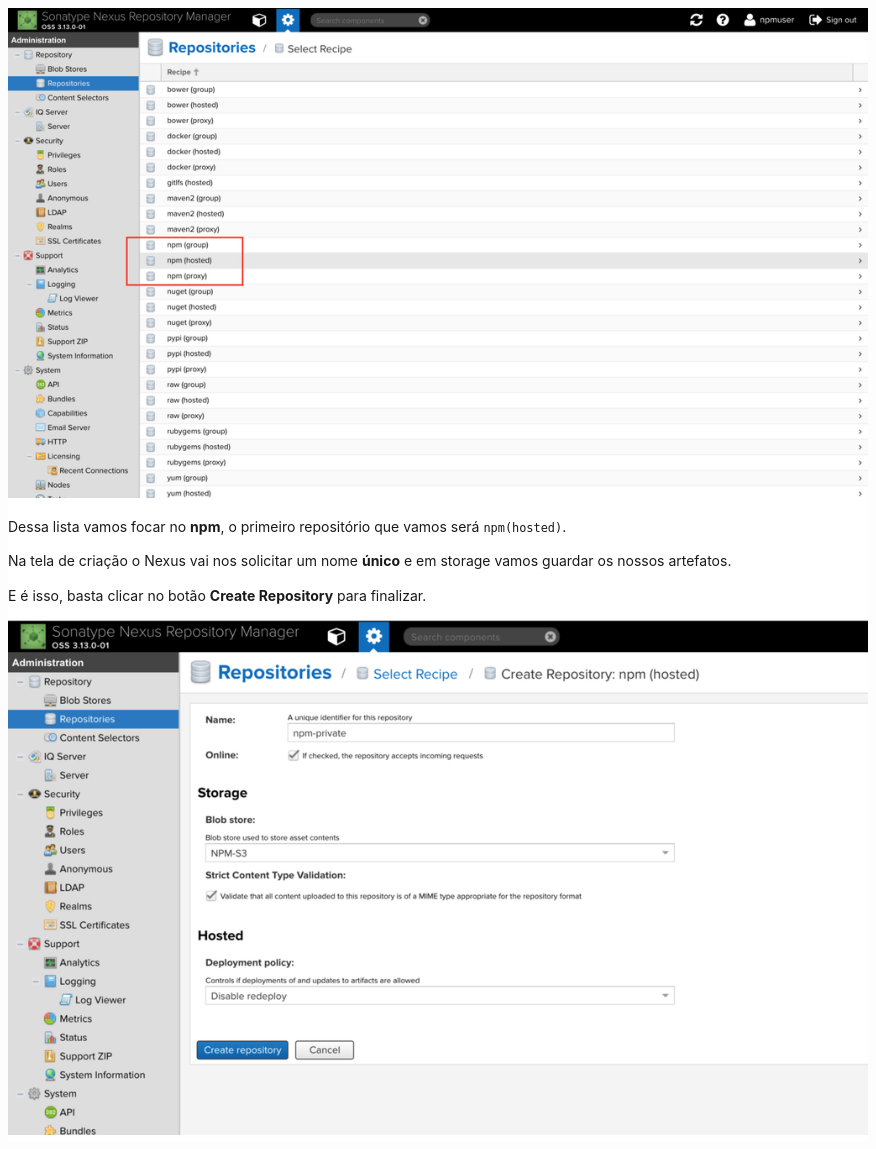 ![Nexus Repositorios](./nexus-npm-all.png)

Dessa lista vamos focar no **npm**, o primeiro repositório que vamos será `npm(hosted)`.

Na tela de criação o Nexus vai nos solicitar um nome **único** e em storage vamos guardar os nossos artefatos.

E é isso, basta clicar no botão **Create Repository** para finalizar.

![Nexus NPM Private](./nexus-npm-private.png)
